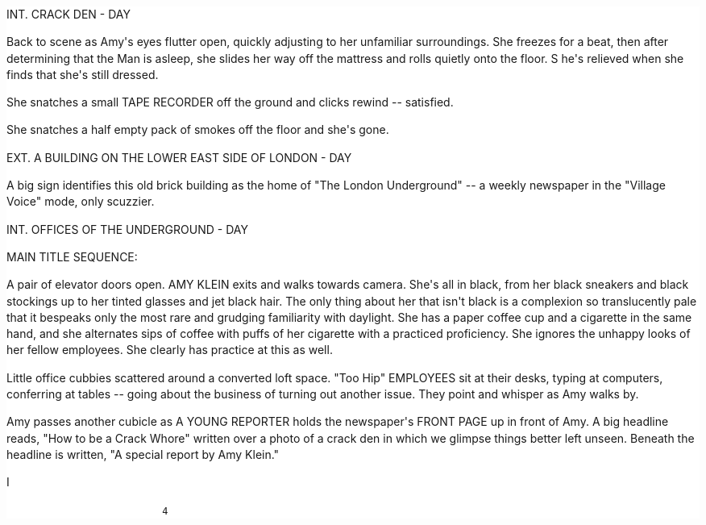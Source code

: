 


   INT. CRACK DEN - DAY

   Back to scene as Amy's eyes flutter open, quickly adjusting
   to her unfamiliar surroundings. She freezes for a beat, then
   after determining that the Man is asleep, she slides her way
   off the mattress and rolls quietly onto the floor.
   S
    he's relieved when she finds that she's still dressed.

   She snatches a small TAPE RECORDER off the ground and clicks
   rewind -- satisfied.

   She snatches a half empty pack of smokes off the floor and
   she's gone.


   EXT. A BUILDING ON THE LOWER EAST SIDE OF LONDON - DAY

   A big sign identifies this old brick building as the home of
   "The London Underground" -- a weekly newspaper in the
   "Village Voice" mode, only scuzzier.

   INT. OFFICES OF THE UNDERGROUND - DAY

   MAIN TITLE SEQUENCE:

   A pair of elevator doors open. AMY KLEIN exits and walks
   towards camera. She's all in black, from her black sneakers
   and black stockings up to her tinted glasses and jet black
   hair. The only thing about her that isn't black is a
   complexion so translucently pale that it bespeaks only the
   most rare and grudging familiarity with daylight. She has a
   paper coffee cup and a cigarette in the same hand, and she
   alternates sips of coffee with puffs of her cigarette with a
   practiced proficiency. She ignores the unhappy looks of her
   fellow employees. She clearly has practice at this as well.

   Little office cubbies scattered around a converted loft
   space. "Too Hip" EMPLOYEES sit at their desks, typing at
   computers, conferring at tables -- going about the business
   of turning out another issue. They point and whisper as Amy
   walks by.

   Amy passes another cubicle as A YOUNG REPORTER holds the
   newspaper's FRONT PAGE up in front of Amy. A big headline
   reads, "How to be a Crack Whore" written over a photo of a
   crack den in which we glimpse things better left unseen.
   Beneath the headline is written, "A special report by Amy
   Klein."

   I




                               4
